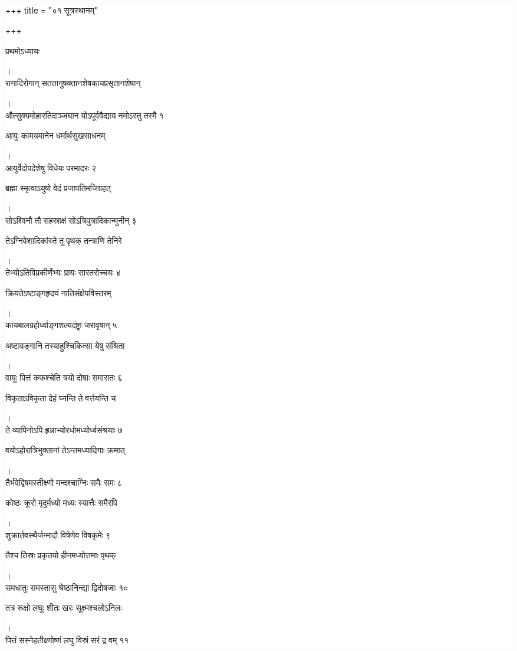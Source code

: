 +++
title = "०१ सूत्रस्थानम्"

+++

प्रथमोऽध्यायः 

।  
रागादिरोगान् सततानुषक्तानशेषकायप्रसृतानशेषान् 

।  
औत्सुक्यमोहारतिदाञ्जघान योऽपूर्ववैद्याय नमोऽस्तु तस्मै १

आयुः कामयमानेन धर्मार्थसुखसाधनम् 

।  
आयुर्वेदोपदेशेषु विधेयः परमादरः २

ब्रह्मा स्मृत्वाऽयुषो वेदं प्रजापतिमजिग्रहत् 

।  
सोऽश्विनौ तौ सहस्राक्षं सोऽत्रिपुत्रादिकान्मुनीन् ३

तेऽग्निवेशादिकांस्ते तु पृथक् तन्त्राणि तेनिरे 

।  
तेभ्योऽतिविप्रकीर्णेभ्यः प्रायः सारतरोच्चयः ४

क्रियतेऽष्टाङ्गहृदयं नातिसंक्षेपविस्तरम् 

।  
कायबालग्रहोर्ध्वाङ्गशल्यदंष्ट्रा जरावृषान् ५

अष्टावङ्गानि तस्याहुश्चिकित्सा येषु संश्रिता 

।  
वायुः पित्तं कफश्चेति त्रयो दोषाः समासतः ६

विकृताऽविकृता देहं घ्नन्ति ते वर्त्तयन्ति च 

।  
ते व्यापिनोऽपि हृन्नाभ्योरधोमध्योर्ध्वसंश्रयाः ७

वयोऽहोरात्रिभुक्तानां तेऽन्तमध्यादिगाः क्रमात् 

।  
तैर्भवेद्विषमस्तीक्ष्णो मन्दश्चाग्निः समैः समः ८

कोष्ठः क्रूरो मृदुर्मध्यो मध्यः स्यात्तैः समैरपि 

।  
शुक्रार्तवस्थैर्जन्मादौ विषेणेव विषकृमेः ९

तैश्च तिस्रः प्रकृतयो हीनमध्योत्तमाः पृथक् 

।  
समधातुः समस्तासु श्रेष्ठानिन्द्या द्विदोषजाः १०

तत्र रूक्षो लघुः शीतः खरः सूक्ष्मश्चलोऽनिलः 

।  
पित्तं सस्नेहतीक्ष्णोष्णं लघु विस्रं सरं द्र वम् ११
